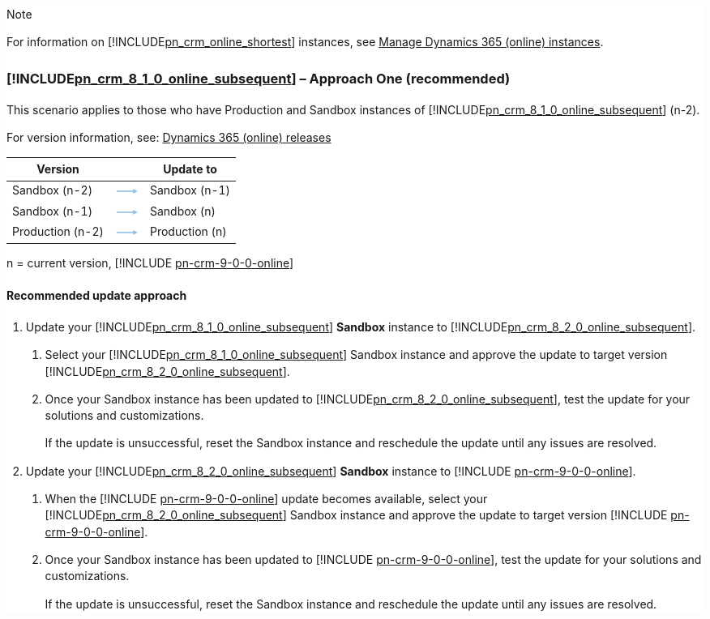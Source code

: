 > [!NOTE]
> For information on [!INCLUDE[pn_crm_online_shortest](../../includes/pn-crm-online-shortest.md)] instances, see [Manage Dynamics 365 (online) instances](manage-online-instances.md).  
  
### [!INCLUDE[pn_crm_8_1_0_online_subsequent](../../includes/pn-crm-8-1-0-online-subsequent.md)] – Approach One (recommended)  
 This scenario applies to those who have Production and Sandbox instances of [!INCLUDE[pn_crm_8_1_0_online_subsequent](../../includes/pn-crm-8-1-0-online-subsequent.md)] (n-2).  
  
 For version information, see: [Dynamics 365 (online) releases](https://support.microsoft.com/help/2925359/microsoft-dynamics-crm-online-releases) 
  
|Version||Update to|  
|-------------|-|---------------|  
|Sandbox (n-2)|![One-way sync arrow (right) in Dynamics 365](../media/one-way-sync-arrow-right-2.png "One-way sync arrow (right) in Dynamics 365")|Sandbox (n-1)|  
|Sandbox (n-1)|![One-way sync arrow (right) in Dynamics 365](../media/one-way-sync-arrow-right-2.png "One-way sync arrow (right) in Dynamics 365")|Sandbox (n)|  
|Production (n-2)|![One-way sync arrow (right) in Dynamics 365](../media/one-way-sync-arrow-right-2.png "One-way sync arrow (right) in Dynamics 365")|Production (n)|  
  
n = current version, [!INCLUDE [pn-crm-9-0-0-online](../../includes/pn-crm-9-0-0-online.md)] 
  
#### Recommended update approach  
  
1.  Update your [!INCLUDE[pn_crm_8_1_0_online_subsequent](../../includes/pn-crm-8-1-0-online-subsequent.md)] **Sandbox** instance to [!INCLUDE[pn_crm_8_2_0_online_subsequent](../../includes/pn-crm-8-2-0-online-subsequent.md)].  
  
    1.  Select your [!INCLUDE[pn_crm_8_1_0_online_subsequent](../../includes/pn-crm-8-1-0-online-subsequent.md)] Sandbox instance and approve the update to target version [!INCLUDE[pn_crm_8_2_0_online_subsequent](../../includes/pn-crm-8-2-0-online-subsequent.md)].  
  
    2.  Once your Sandbox instance has been updated to [!INCLUDE[pn_crm_8_2_0_online_subsequent](../../includes/pn-crm-8-2-0-online-subsequent.md)], test the update for your solutions and customizations.  
  
         If the update is unsuccessful, reset the Sandbox instance and reschedule the update until any issues are resolved.  
  
2.  Update your [!INCLUDE[pn_crm_8_2_0_online_subsequent](../../includes/pn-crm-8-2-0-online-subsequent.md)]  **Sandbox** instance to [!INCLUDE [pn-crm-9-0-0-online](../../includes/pn-crm-9-0-0-online.md)].  
  
    1.  When the [!INCLUDE [pn-crm-9-0-0-online](../../includes/pn-crm-9-0-0-online.md)] update becomes available, select your [!INCLUDE[pn_crm_8_2_0_online_subsequent](../../includes/pn-crm-8-2-0-online-subsequent.md)] Sandbox instance and approve the update to target version [!INCLUDE [pn-crm-9-0-0-online](../../includes/pn-crm-9-0-0-online.md)].  
  
    2.  Once your Sandbox instance has been updated to [!INCLUDE [pn-crm-9-0-0-online](../../includes/pn-crm-9-0-0-online.md)], test the update for your solutions and customizations.  
  
         If the update is unsuccessful, reset the Sandbox instance and reschedule the update until any issues are resolved.  
  